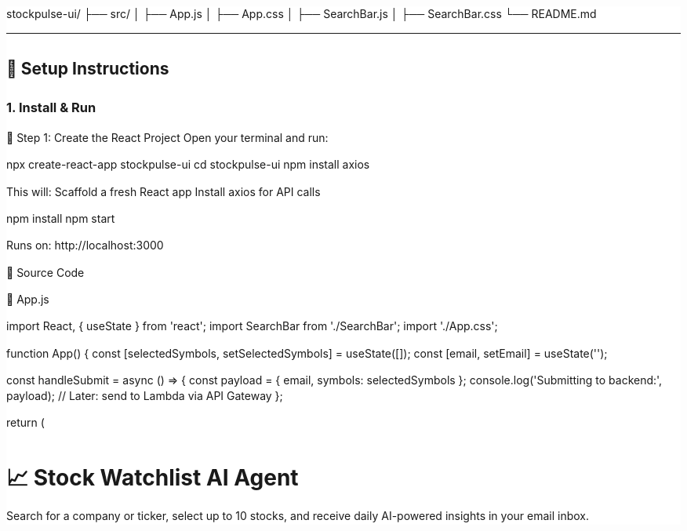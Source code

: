 stockpulse-ui/ 
    ├── src/ 
        │ ├── App.js 
        │ ├── App.css 
        │ ├── SearchBar.js 
        │ ├── SearchBar.css 
    └── README.md

---

## 🚀 Setup Instructions

### 1. Install & Run

🧱 Step 1: Create the React Project
Open your terminal and run:

npx create-react-app stockpulse-ui
cd stockpulse-ui
npm install axios

This will:
Scaffold a fresh React app
Install axios for API calls

npm install
npm start

Runs on: http://localhost:3000

🧩 Source Code

📁 App.js

import React, { useState } from 'react';
import SearchBar from './SearchBar';
import './App.css';

function App() {
  const [selectedSymbols, setSelectedSymbols] = useState([]);
  const [email, setEmail] = useState('');

  const handleSubmit = async () => {
    const payload = { email, symbols: selectedSymbols };
    console.log('Submitting to backend:', payload);
    // Later: send to Lambda via API Gateway
  };

  return (
    <div className="App">
      <h1>📈 Stock Watchlist AI Agent</h1>
      <p className="instructions">
        Search for a company or ticker, select up to 10 stocks, and receive daily AI-powered insights in your email inbox.
      </p>
